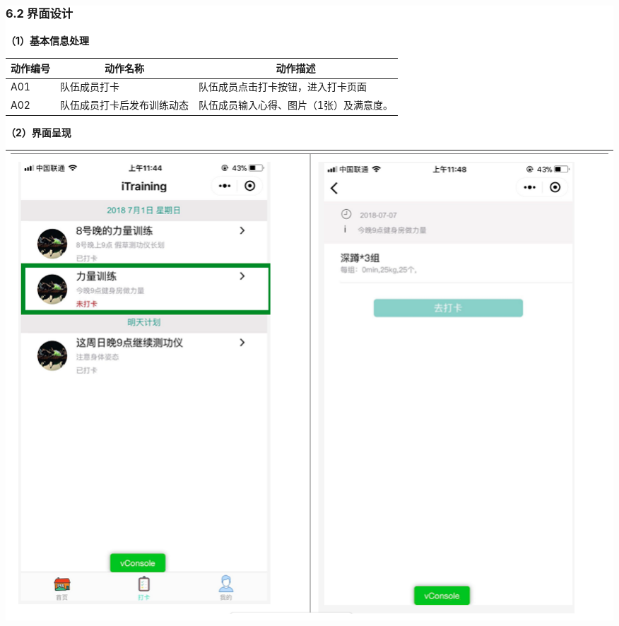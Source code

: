 

### 6.2 界面设计

**（1）基本信息处理**

| **动作编号** | **动作名称**               | **动作描述**                            |
| ------------ | -------------------------- | --------------------------------------- |
| A01          | 队伍成员打卡               | 队伍成员点击打卡按钮，进入打卡页面      |
| A02          | 队伍成员打卡后发布训练动态 | 队伍成员输入心得、图片（1张）及满意度。 |

**（2）界面呈现**

| ![队伍成员打卡并发布动态页面1](../assets/images/队伍成员打卡并发布动态页面1.png) |
| :----------------------------------------------------------: |